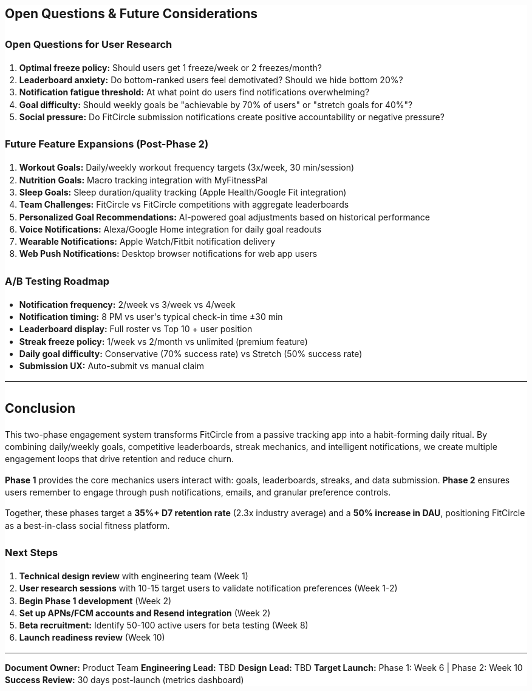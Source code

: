 
## Open Questions & Future Considerations

### Open Questions for User Research
1. **Optimal freeze policy:** Should users get 1 freeze/week or 2 freezes/month?
2. **Leaderboard anxiety:** Do bottom-ranked users feel demotivated? Should we hide bottom 20%?
3. **Notification fatigue threshold:** At what point do users find notifications overwhelming?
4. **Goal difficulty:** Should weekly goals be "achievable by 70% of users" or "stretch goals for 40%"?
5. **Social pressure:** Do FitCircle submission notifications create positive accountability or negative pressure?

### Future Feature Expansions (Post-Phase 2)
1. **Workout Goals:** Daily/weekly workout frequency targets (3x/week, 30 min/session)
2. **Nutrition Goals:** Macro tracking integration with MyFitnessPal
3. **Sleep Goals:** Sleep duration/quality tracking (Apple Health/Google Fit integration)
4. **Team Challenges:** FitCircle vs FitCircle competitions with aggregate leaderboards
5. **Personalized Goal Recommendations:** AI-powered goal adjustments based on historical performance
6. **Voice Notifications:** Alexa/Google Home integration for daily goal readouts
7. **Wearable Notifications:** Apple Watch/Fitbit notification delivery
8. **Web Push Notifications:** Desktop browser notifications for web app users

### A/B Testing Roadmap
- **Notification frequency:** 2/week vs 3/week vs 4/week
- **Notification timing:** 8 PM vs user's typical check-in time ±30 min
- **Leaderboard display:** Full roster vs Top 10 + user position
- **Streak freeze policy:** 1/week vs 2/month vs unlimited (premium feature)
- **Daily goal difficulty:** Conservative (70% success rate) vs Stretch (50% success rate)
- **Submission UX:** Auto-submit vs manual claim

---

## Conclusion

This two-phase engagement system transforms FitCircle from a passive tracking app into a habit-forming daily ritual. By combining daily/weekly goals, competitive leaderboards, streak mechanics, and intelligent notifications, we create multiple engagement loops that drive retention and reduce churn.

**Phase 1** provides the core mechanics users interact with: goals, leaderboards, streaks, and data submission. **Phase 2** ensures users remember to engage through push notifications, emails, and granular preference controls.

Together, these phases target a **35%+ D7 retention rate** (2.3x industry average) and a **50% increase in DAU**, positioning FitCircle as a best-in-class social fitness platform.

### Next Steps
1. **Technical design review** with engineering team (Week 1)
2. **User research sessions** with 10-15 target users to validate notification preferences (Week 1-2)
3. **Begin Phase 1 development** (Week 2)
4. **Set up APNs/FCM accounts and Resend integration** (Week 2)
5. **Beta recruitment:** Identify 50-100 active users for beta testing (Week 8)
6. **Launch readiness review** (Week 10)

---

**Document Owner:** Product Team
**Engineering Lead:** TBD
**Design Lead:** TBD
**Target Launch:** Phase 1: Week 6 | Phase 2: Week 10
**Success Review:** 30 days post-launch (metrics dashboard)
